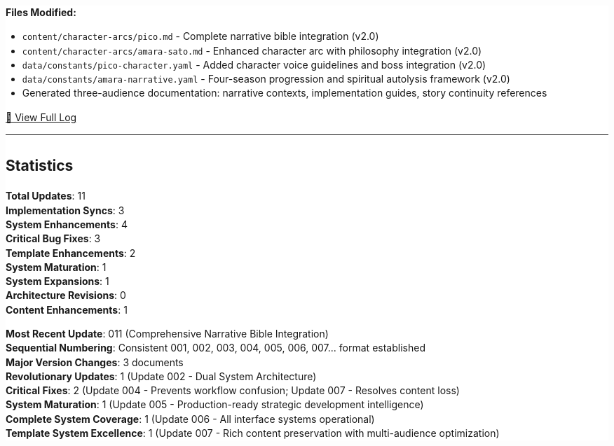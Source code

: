 **Files Modified:**
- `content/character-arcs/pico.md` - Complete narrative bible integration (v2.0)
- `content/character-arcs/amara-sato.md` - Enhanced character arc with philosophy integration (v2.0)
- `data/constants/pico-character.yaml` - Added character voice guidelines and boss integration (v2.0)
- `data/constants/amara-narrative.yaml` - Four-season progression and spiritual autolysis framework (v2.0)
- Generated three-audience documentation: narrative contexts, implementation guides, story continuity references

[📄 View Full Log](011-comprehensive-narrative-bible-integration.md)

---

## Statistics

**Total Updates**: 11  
**Implementation Syncs**: 3  
**System Enhancements**: 4  
**Critical Bug Fixes**: 3  
**Template Enhancements**: 2  
**System Maturation**: 1  
**System Expansions**: 1  
**Architecture Revisions**: 0  
**Content Enhancements**: 1  

**Most Recent Update**: 011 (Comprehensive Narrative Bible Integration)  
**Sequential Numbering**: Consistent 001, 002, 003, 004, 005, 006, 007... format established  
**Major Version Changes**: 3 documents  
**Revolutionary Updates**: 1 (Update 002 - Dual System Architecture)  
**Critical Fixes**: 2 (Update 004 - Prevents workflow confusion; Update 007 - Resolves content loss)  
**System Maturation**: 1 (Update 005 - Production-ready strategic development intelligence)  
**Complete System Coverage**: 1 (Update 006 - All interface systems operational)  
**Template System Excellence**: 1 (Update 007 - Rich content preservation with multi-audience optimization) 